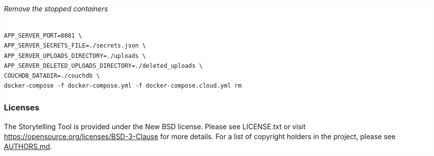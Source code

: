 ###### Remove the stopped containers

```shell
APP_SERVER_PORT=8081 \
APP_SERVER_SECRETS_FILE=./secrets.json \
APP_SERVER_UPLOADS_DIRECTORY=./uploads \
APP_SERVER_DELETED_UPLOADS_DIRECTORY=./deleted_uploads \
COUCHDB_DATADIR=./couchdb \
docker-compose -f docker-compose.yml -f docker-compose.cloud.yml rm
```

### Licenses

The Storytelling Tool is provided under the New BSD license. Please see LICENSE.txt or visit <https://opensource.org/licenses/BSD-3-Clause>
for more details. For a list of copyright holders in the project, please see [AUTHORS.md](docs/AUTHORS.md).
